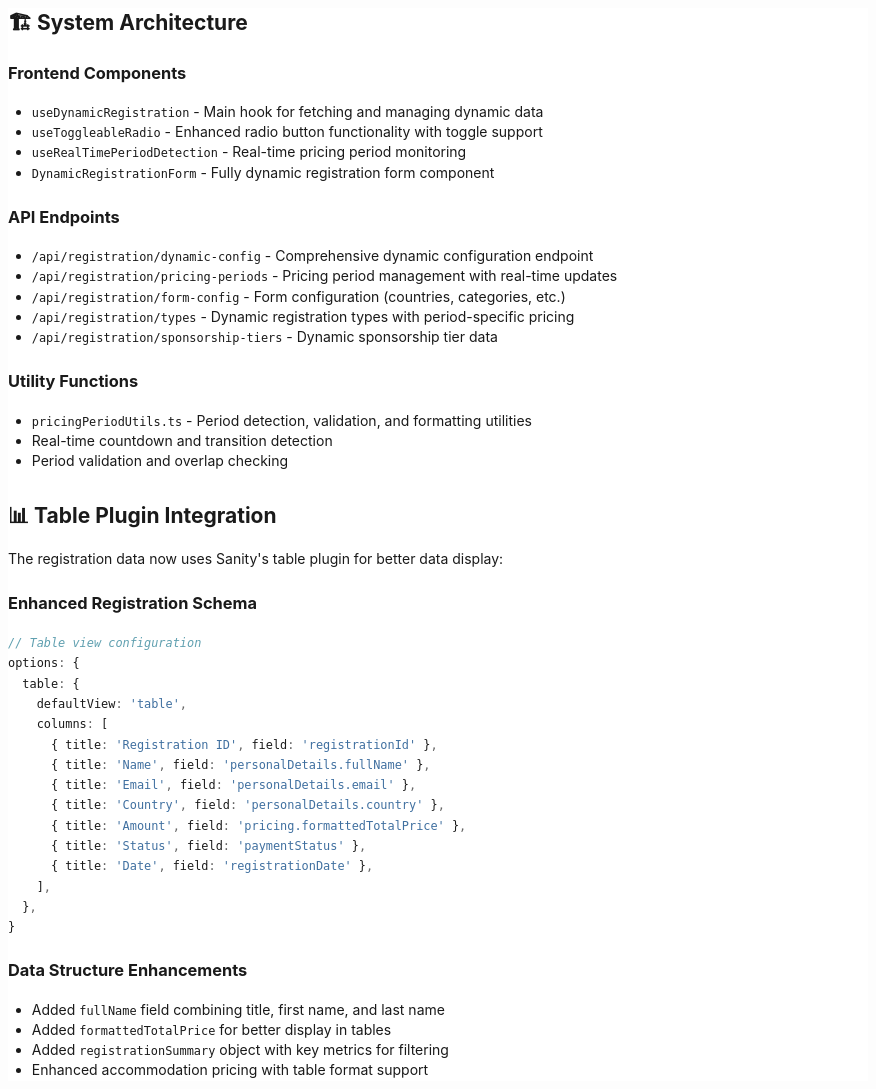 ## 🏗️ System Architecture

### Frontend Components
- `useDynamicRegistration` - Main hook for fetching and managing dynamic data
- `useToggleableRadio` - Enhanced radio button functionality with toggle support
- `useRealTimePeriodDetection` - Real-time pricing period monitoring
- `DynamicRegistrationForm` - Fully dynamic registration form component

### API Endpoints
- `/api/registration/dynamic-config` - Comprehensive dynamic configuration endpoint
- `/api/registration/pricing-periods` - Pricing period management with real-time updates
- `/api/registration/form-config` - Form configuration (countries, categories, etc.)
- `/api/registration/types` - Dynamic registration types with period-specific pricing
- `/api/registration/sponsorship-tiers` - Dynamic sponsorship tier data

### Utility Functions
- `pricingPeriodUtils.ts` - Period detection, validation, and formatting utilities
- Real-time countdown and transition detection
- Period validation and overlap checking

## 📊 Table Plugin Integration

The registration data now uses Sanity's table plugin for better data display:

### Enhanced Registration Schema
```typescript
// Table view configuration
options: {
  table: {
    defaultView: 'table',
    columns: [
      { title: 'Registration ID', field: 'registrationId' },
      { title: 'Name', field: 'personalDetails.fullName' },
      { title: 'Email', field: 'personalDetails.email' },
      { title: 'Country', field: 'personalDetails.country' },
      { title: 'Amount', field: 'pricing.formattedTotalPrice' },
      { title: 'Status', field: 'paymentStatus' },
      { title: 'Date', field: 'registrationDate' },
    ],
  },
}
```

### Data Structure Enhancements
- Added `fullName` field combining title, first name, and last name
- Added `formattedTotalPrice` for better display in tables
- Added `registrationSummary` object with key metrics for filtering
- Enhanced accommodation pricing with table format support
